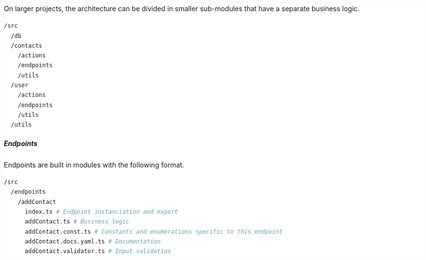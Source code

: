 
On larger projects, the architecture can be divided in smaller sub-modules that have a separate business logic.

```bash
/src
  /db
  /contacts
    /actions
    /endpoints
    /utils
  /user
    /actions
    /endpoints
    /utils
  /utils
```

##### Endpoints

Endpoints are built in modules with the following format.

```bash
/src
  /endpoints
    /addContact
      index.ts # Endpoint instanciation and export
      addContact.ts # Business logic
      addContact.const.ts # Constants and enumerations specific to this endpoint
      addContact.docs.yaml.ts # Documentation
      addContact.validator.ts # Input validation
```

